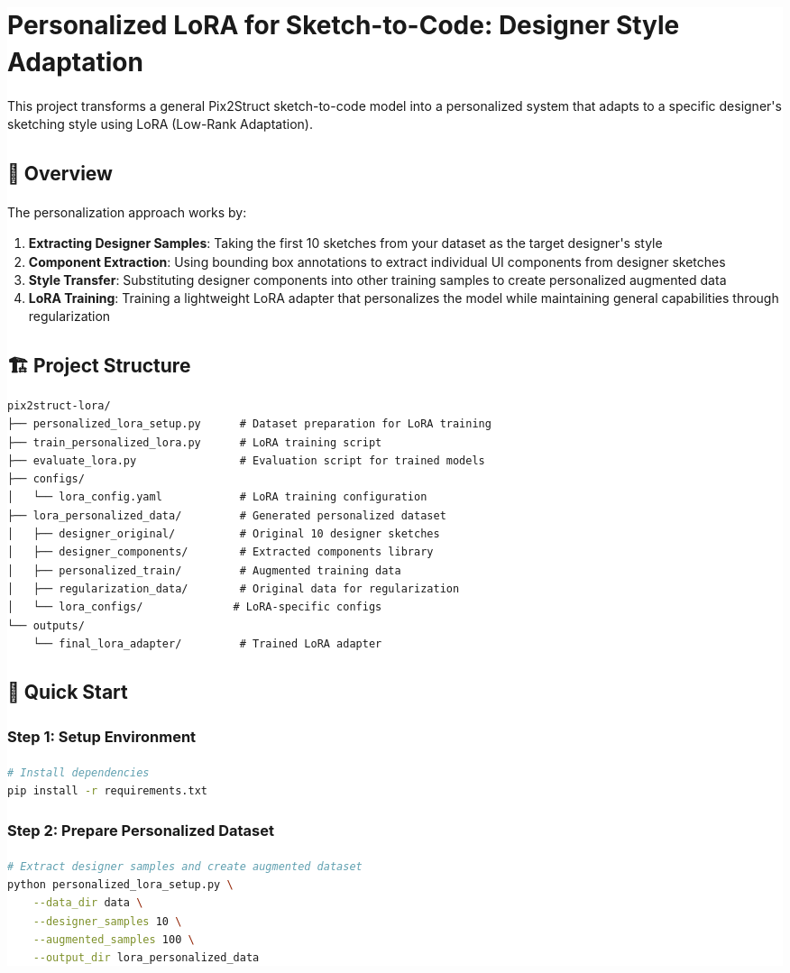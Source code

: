 # Personalized LoRA for Sketch-to-Code: Designer Style Adaptation

This project transforms a general Pix2Struct sketch-to-code model into a personalized system that adapts to a specific designer's sketching style using LoRA (Low-Rank Adaptation).

## 🎯 Overview

The personalization approach works by:

1. **Extracting Designer Samples**: Taking the first 10 sketches from your dataset as the target designer's style
2. **Component Extraction**: Using bounding box annotations to extract individual UI components from designer sketches
3. **Style Transfer**: Substituting designer components into other training samples to create personalized augmented data
4. **LoRA Training**: Training a lightweight LoRA adapter that personalizes the model while maintaining general capabilities through regularization

## 🏗️ Project Structure

```
pix2struct-lora/
├── personalized_lora_setup.py      # Dataset preparation for LoRA training
├── train_personalized_lora.py      # LoRA training script
├── evaluate_lora.py                # Evaluation script for trained models
├── configs/
│   └── lora_config.yaml            # LoRA training configuration
├── lora_personalized_data/         # Generated personalized dataset
│   ├── designer_original/          # Original 10 designer sketches
│   ├── designer_components/        # Extracted components library
│   ├── personalized_train/         # Augmented training data
│   ├── regularization_data/        # Original data for regularization
│   └── lora_configs/              # LoRA-specific configs
└── outputs/
    └── final_lora_adapter/         # Trained LoRA adapter
```

## 🚀 Quick Start

### Step 1: Setup Environment

```bash
# Install dependencies
pip install -r requirements.txt
```

### Step 2: Prepare Personalized Dataset

```bash
# Extract designer samples and create augmented dataset
python personalized_lora_setup.py \
    --data_dir data \
    --designer_samples 10 \
    --augmented_samples 100 \
    --output_dir lora_personalized_data
```
